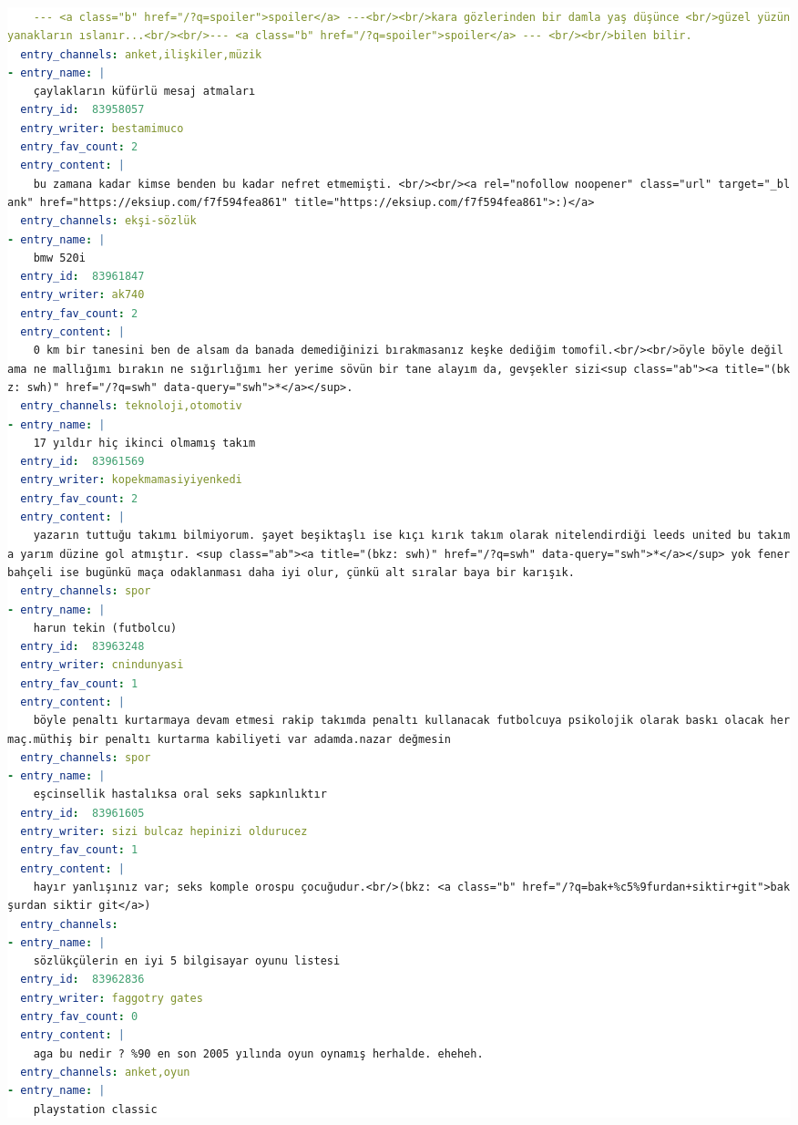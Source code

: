 ```yaml
    --- <a class="b" href="/?q=spoiler">spoiler</a> ---<br/><br/>kara gözlerinden bir damla yaş düşünce <br/>güzel yüzün yanakların ıslanır...<br/><br/>--- <a class="b" href="/?q=spoiler">spoiler</a> --- <br/><br/>bilen bilir.
  entry_channels: anket,ilişkiler,müzik
- entry_name: |
    çaylakların küfürlü mesaj atmaları
  entry_id:  83958057
  entry_writer: bestamimuco
  entry_fav_count: 2
  entry_content: |
    bu zamana kadar kimse benden bu kadar nefret etmemişti. <br/><br/><a rel="nofollow noopener" class="url" target="_blank" href="https://eksiup.com/f7f594fea861" title="https://eksiup.com/f7f594fea861">:)</a>
  entry_channels: ekşi-sözlük
- entry_name: |
    bmw 520i
  entry_id:  83961847
  entry_writer: ak740
  entry_fav_count: 2
  entry_content: |
    0 km bir tanesini ben de alsam da banada demediğinizi bırakmasanız keşke dediğim tomofil.<br/><br/>öyle böyle değil ama ne mallığımı bırakın ne sığırlığımı her yerime sövün bir tane alayım da, gevşekler sizi<sup class="ab"><a title="(bkz: swh)" href="/?q=swh" data-query="swh">*</a></sup>.
  entry_channels: teknoloji,otomotiv
- entry_name: |
    17 yıldır hiç ikinci olmamış takım
  entry_id:  83961569
  entry_writer: kopekmamasiyiyenkedi
  entry_fav_count: 2
  entry_content: |
    yazarın tuttuğu takımı bilmiyorum. şayet beşiktaşlı ise kıçı kırık takım olarak nitelendirdiği leeds united bu takıma yarım düzine gol atmıştır. <sup class="ab"><a title="(bkz: swh)" href="/?q=swh" data-query="swh">*</a></sup> yok fenerbahçeli ise bugünkü maça odaklanması daha iyi olur, çünkü alt sıralar baya bir karışık.
  entry_channels: spor
- entry_name: |
    harun tekin (futbolcu)
  entry_id:  83963248
  entry_writer: cnindunyasi
  entry_fav_count: 1
  entry_content: |
    böyle penaltı kurtarmaya devam etmesi rakip takımda penaltı kullanacak futbolcuya psikolojik olarak baskı olacak her maç.müthiş bir penaltı kurtarma kabiliyeti var adamda.nazar değmesin
  entry_channels: spor
- entry_name: |
    eşcinsellik hastalıksa oral seks sapkınlıktır
  entry_id:  83961605
  entry_writer: sizi bulcaz hepinizi oldurucez
  entry_fav_count: 1
  entry_content: |
    hayır yanlışınız var; seks komple orospu çocuğudur.<br/>(bkz: <a class="b" href="/?q=bak+%c5%9furdan+siktir+git">bak şurdan siktir git</a>)
  entry_channels: 
- entry_name: |
    sözlükçülerin en iyi 5 bilgisayar oyunu listesi
  entry_id:  83962836
  entry_writer: faggotry gates
  entry_fav_count: 0
  entry_content: |
    aga bu nedir ? %90 en son 2005 yılında oyun oynamış herhalde. eheheh.
  entry_channels: anket,oyun
- entry_name: |
    playstation classic
```